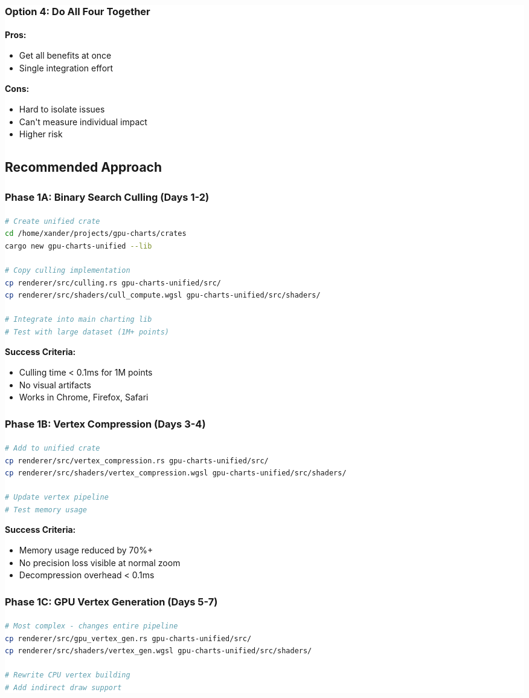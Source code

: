 ### Option 4: Do All Four Together

**Pros:**
- Get all benefits at once
- Single integration effort

**Cons:**
- Hard to isolate issues
- Can't measure individual impact
- Higher risk

## Recommended Approach

### Phase 1A: Binary Search Culling (Days 1-2)
```bash
# Create unified crate
cd /home/xander/projects/gpu-charts/crates
cargo new gpu-charts-unified --lib

# Copy culling implementation
cp renderer/src/culling.rs gpu-charts-unified/src/
cp renderer/src/shaders/cull_compute.wgsl gpu-charts-unified/src/shaders/

# Integrate into main charting lib
# Test with large dataset (1M+ points)
```

**Success Criteria:**
- Culling time < 0.1ms for 1M points
- No visual artifacts
- Works in Chrome, Firefox, Safari

### Phase 1B: Vertex Compression (Days 3-4)
```bash
# Add to unified crate
cp renderer/src/vertex_compression.rs gpu-charts-unified/src/
cp renderer/src/shaders/vertex_compression.wgsl gpu-charts-unified/src/shaders/

# Update vertex pipeline
# Test memory usage
```

**Success Criteria:**
- Memory usage reduced by 70%+
- No precision loss visible at normal zoom
- Decompression overhead < 0.1ms

### Phase 1C: GPU Vertex Generation (Days 5-7)
```bash
# Most complex - changes entire pipeline
cp renderer/src/gpu_vertex_gen.rs gpu-charts-unified/src/
cp renderer/src/shaders/vertex_gen.wgsl gpu-charts-unified/src/shaders/

# Rewrite CPU vertex building
# Add indirect draw support
```
